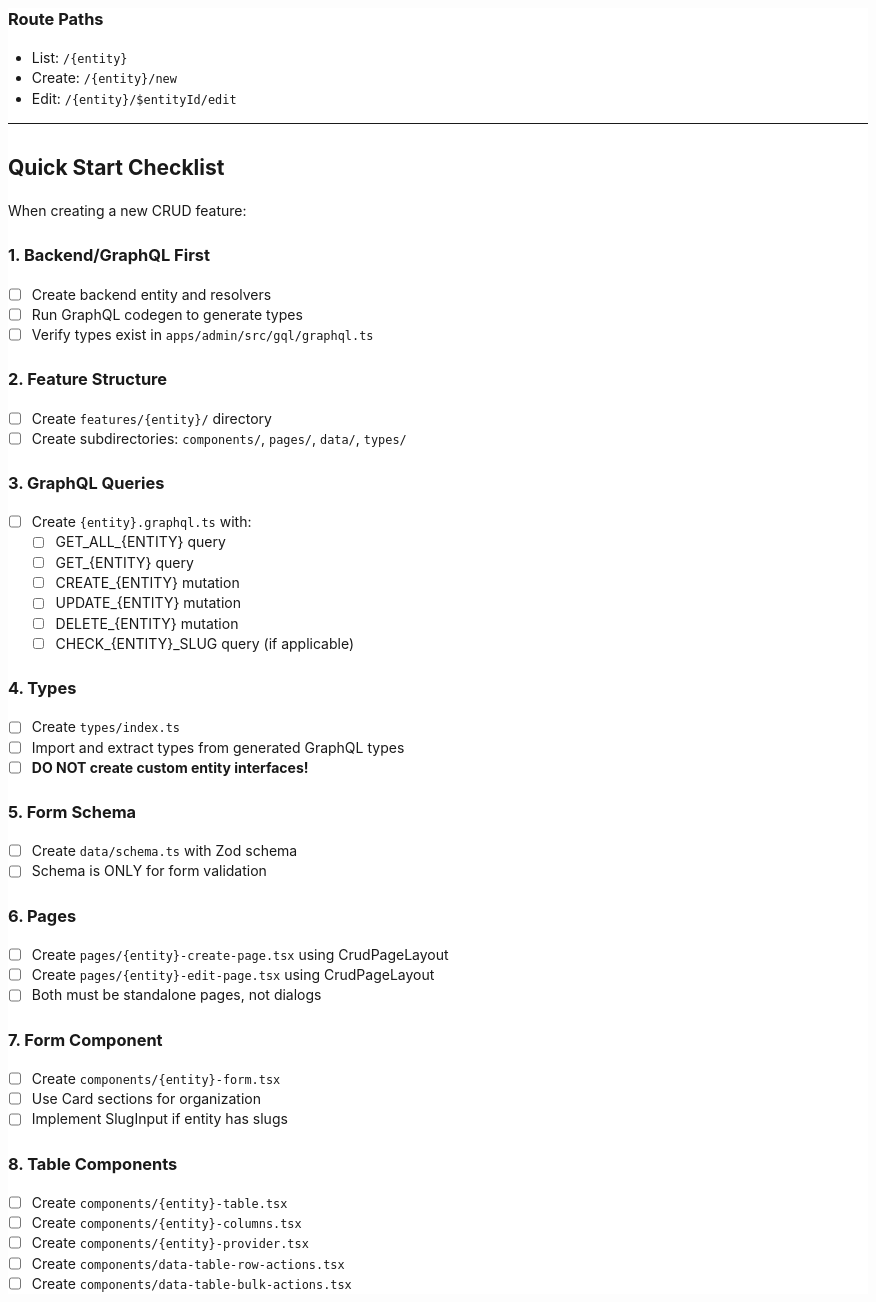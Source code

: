 ### Route Paths
- List: `/{entity}`
- Create: `/{entity}/new`
- Edit: `/{entity}/$entityId/edit`

---

## Quick Start Checklist

When creating a new CRUD feature:

### 1. Backend/GraphQL First
- [ ] Create backend entity and resolvers
- [ ] Run GraphQL codegen to generate types
- [ ] Verify types exist in `apps/admin/src/gql/graphql.ts`

### 2. Feature Structure
- [ ] Create `features/{entity}/` directory
- [ ] Create subdirectories: `components/`, `pages/`, `data/`, `types/`

### 3. GraphQL Queries
- [ ] Create `{entity}.graphql.ts` with:
  - [ ] GET_ALL_{ENTITY} query
  - [ ] GET_{ENTITY} query
  - [ ] CREATE_{ENTITY} mutation
  - [ ] UPDATE_{ENTITY} mutation
  - [ ] DELETE_{ENTITY} mutation
  - [ ] CHECK_{ENTITY}_SLUG query (if applicable)

### 4. Types
- [ ] Create `types/index.ts`
- [ ] Import and extract types from generated GraphQL types
- [ ] **DO NOT create custom entity interfaces!**

### 5. Form Schema
- [ ] Create `data/schema.ts` with Zod schema
- [ ] Schema is ONLY for form validation

### 6. Pages
- [ ] Create `pages/{entity}-create-page.tsx` using CrudPageLayout
- [ ] Create `pages/{entity}-edit-page.tsx` using CrudPageLayout
- [ ] Both must be standalone pages, not dialogs

### 7. Form Component
- [ ] Create `components/{entity}-form.tsx`
- [ ] Use Card sections for organization
- [ ] Implement SlugInput if entity has slugs

### 8. Table Components
- [ ] Create `components/{entity}-table.tsx`
- [ ] Create `components/{entity}-columns.tsx`
- [ ] Create `components/{entity}-provider.tsx`
- [ ] Create `components/data-table-row-actions.tsx`
- [ ] Create `components/data-table-bulk-actions.tsx`
